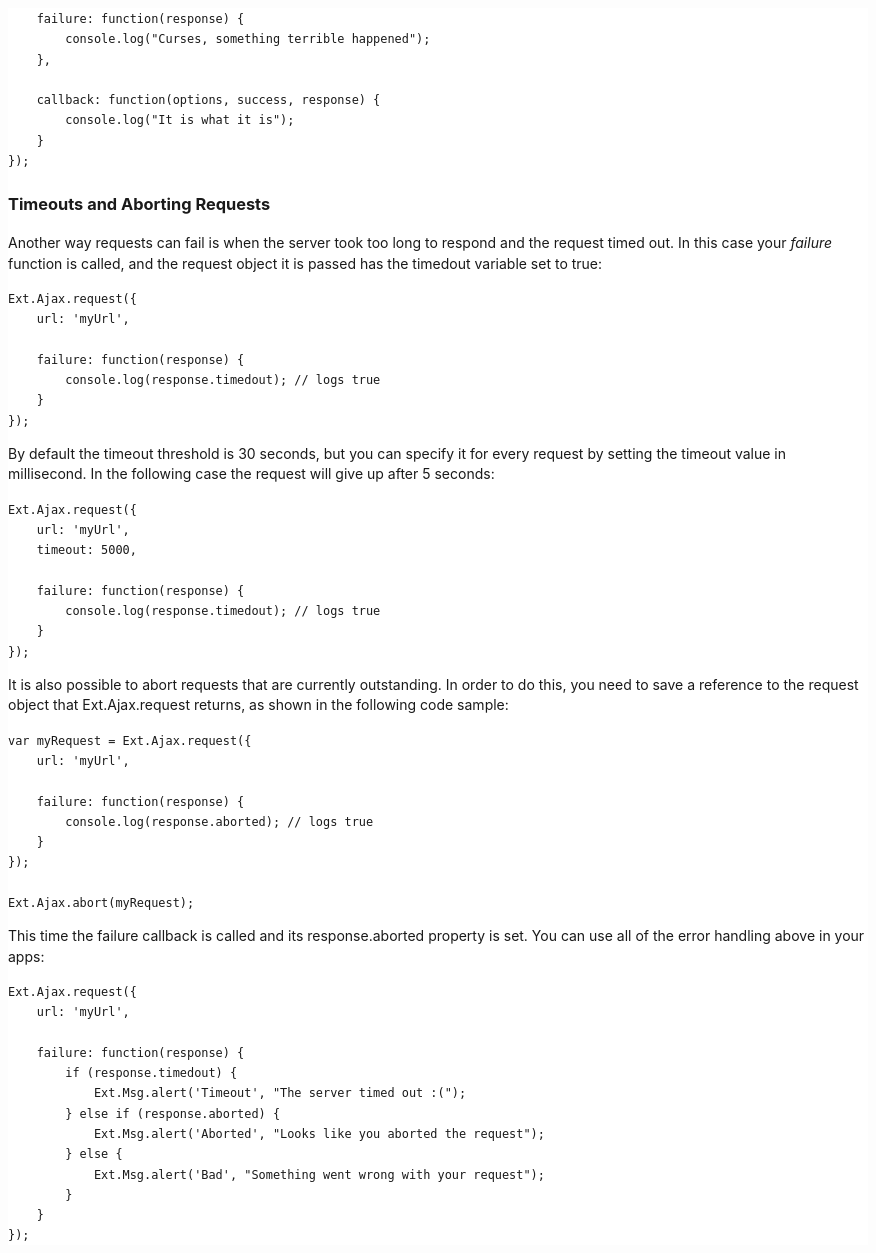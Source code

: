         failure: function(response) {
            console.log("Curses, something terrible happened");
        },

        callback: function(options, success, response) {
            console.log("It is what it is");
        }
    });

### Timeouts and Aborting Requests

Another way requests can fail is when the server took too long to respond and the request timed out. In this case your
*failure* function is called, and the request object it is passed has the timedout variable set to true:

    Ext.Ajax.request({
        url: 'myUrl',

        failure: function(response) {
            console.log(response.timedout); // logs true
        }
    });

By default the timeout threshold is 30 seconds, but you can specify it for every request by setting the timeout value in millisecond. In the following case the request will give up after 5 seconds:

    Ext.Ajax.request({
        url: 'myUrl',
        timeout: 5000,

        failure: function(response) {
            console.log(response.timedout); // logs true
        }
    });

It is also possible to abort requests that are currently outstanding. In order to do this, you need to save a reference to the request object that Ext.Ajax.request returns, as shown in the following code sample:

    var myRequest = Ext.Ajax.request({
        url: 'myUrl',

        failure: function(response) {
            console.log(response.aborted); // logs true
        }
    });

    Ext.Ajax.abort(myRequest);

This time the failure callback is called and its response.aborted property is set. You can use all of the error handling above in your apps:

    Ext.Ajax.request({
        url: 'myUrl',

        failure: function(response) {
            if (response.timedout) {
                Ext.Msg.alert('Timeout', "The server timed out :(");
            } else if (response.aborted) {
                Ext.Msg.alert('Aborted', "Looks like you aborted the request");
            } else {
                Ext.Msg.alert('Bad', "Something went wrong with your request");
            }
        }
    });
